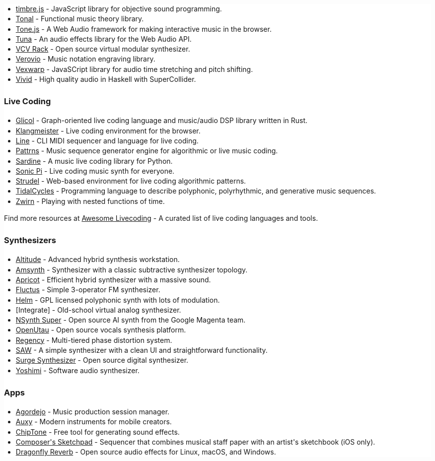 - [timbre.js] - JavaScript library for objective sound programming.
- [Tonal] - Functional music theory library.
- [Tone.js] - A Web Audio framework for making interactive music in the browser.
- [Tuna] - An audio effects library for the Web Audio API.
- [VCV Rack] - Open source virtual modular synthesizer.
- [Verovio] - Music notation engraving library.
- [Vexwarp] - JavaSCript library for audio time stretching and pitch shifting.
- [Vivid] - High quality audio in Haskell with SuperCollider.

[Alda]: https://github.com/alda-lang/alda
[Augmented Audio]: https://github.com/yamadapc/augmented-audio
[Megra.rs]: https://github.com/the-drunk-coder/megra.rs
[ATM CLI]: https://github.com/allthemusicllc/atm-cli
[Aubio]: https://aubio.org
[Band.js]: https://github.com/meenie/band.js
[Blip]: http://jshanley.github.io/blip
[Cane]: https://github.com/tarpit-collective/cane
[CSound]: https://csound.com/index.html
[Dplug]: https://github.com/AuburnSounds/dplug
[Euterpea]: https://www.euterpea.com/
[Faust]: https://faust.grame.fr
[FourVoices]: https://github.com/erickim555/FourVoices
[Gwion]: https://github.com/Gwion/Gwion
[Houdini]: https://www.sidefx.com/products/houdini/
[Houdini Music Toolset]: https://github.com/andrew-lowell/HMT
[Klasma]: https://github.com/hdgarrood/klasma
[Kord]: https://github.com/twitchax/kord
[Leipzig]: https://github.com/ctford/leipzig
[libsoundio]: http://libsound.io
[LickCreator]: https://twitter.com/lickcreator
[Magenta]: https://magenta.tensorflow.org
[Magiclock]: https://github.com/faroit/magiclock
[meSing.js]: https://github.com/usdivad/mesing
[Microm]: https://github.com/zzarcon/microm
[Music Suite]: http://music-suite.github.io
[Nashville]: https://github.com/sgoudie/nashville
[Node PitchFinder]: https://github.com/cristovao-trevisan/node-pitchfinder
[Node Speaker]: https://github.com/TooTallNate/node-speaker
[Octavian]: https://github.com/stevekinney/octavian
[Orca]: https://hundredrabbits.itch.io/orca
[Overtone]: https://github.com/overtone/overtone
[Pedalboard.js]: https://github.com/dashersw/pedalboard.js
[Pippi]: https://pippi.world
[PitchFinder]: https://github.com/peterkhayes/pitchfinder
[Pop2Piano]: https://sweetcocoa.github.io/pop2piano_samples/
[PureScript Ocarina]: https://mikesol.github.io/purescript-ocarina/
[React Music]: https://github.com/FormidableLabs/react-music
[React]: https://react.dev/
[Repitch]: https://github.com/ellapollack/repitch
[Rust Music Theory]: https://github.com/ozankasikci/rust-music-theory
[Scribbletune]: https://github.com/scribbletune/scribbletune
[Sharp11]: https://github.com/jsrmath/sharp11
[Slang]: http://slang.kylestetz.com
[Spectmorph]: http://www.spectmorph.org
[Spleeter]: https://github.com/deezer/spleeter
[Step Sequencer]: https://github.com/bholtbholt/step-sequencer
[Teoria]: https://github.com/saebekassebil/teoria
[timbre.js]: https://mohayonao.github.io/timbre.js/
[Tonal]: https://github.com/tonaljs/tonal
[Tone.js]: https://github.com/Tonejs/Tone.js
[Tuna]: https://github.com/Theodeus/tuna
[VCV Rack]: https://vcvrack.com
[Verovio]: https://www.verovio.org
[Vexwarp]: https://github.com/0xfe/vexwarp
[Vivid]: https://vivid-synth.com


### Live Coding

- [Glicol] - Graph-oriented live coding language and music/audio DSP library written in Rust.
- [Klangmeister] - Live coding environment for the browser.
- [Line] - CLI MIDI sequencer and language for live coding.
- [Pattrns] - Music sequence generator engine for algorithmic or live music coding.
- [Sardine] - A music live coding library for Python.
- [Sonic Pi] - Live coding music synth for everyone.
- [Strudel] - Web-based environment for live coding algorithmic patterns.
- [TidalCycles] - Programming language to describe polyphonic, polyrhythmic, and generative music sequences.
- [Zwirn] - Playing with nested functions of time.

Find more resources at [Awesome Livecoding] - A curated list of live coding languages and tools.

[Awesome Livecoding]: https://github.com/toplap/awesome-livecoding
[Glicol]: https://github.com/chaosprint/glicol
[Klangmeister]: https://ctford.github.io/klangmeister/
[Line]: https://github.com/pd3v/line
[Pattrns]: https://pattrns.renoise.com/
[Sardine]: https://github.com/Bubobubobubobubo/sardine
[Sonic Pi]: https://github.com/samaaron/sonic-pi
[Strudel]: https://strudel.cc
[TidalCycles]: https://tidalcycles.org
[Zwirn]: https://codeberg.org/uzu/zwirn


### Synthesizers

- [Altitude] - Advanced hybrid synthesis workstation.
- [Amsynth] - Synthesizer with a classic subtractive synthesizer topology.
- [Apricot] - Efficient hybrid synthesizer with a massive sound.
- [Fluctus] - Simple 3-operator FM synthesizer.
- [Helm] - GPL licensed polyphonic synth with lots of modulation.
- [Integrate] - Old-school virtual analog synthesizer.
- [NSynth Super] - Open source AI synth from the Google Magenta team.
- [OpenUtau] - Open source vocals synthesis platform.
- [Regency] - Multi-tiered phase distortion system.
- [SAW] - A simple synthesizer with a clean UI and straightforward functionality.
- [Surge Synthesizer] - Open source digital synthesizer.
- [Yoshimi] - Software audio synthesizer.

[Altitude]: https://nakst.gitlab.io/altitude/
[Amsynth]: https://amsynth.github.io
[Apricot]: https://nakst.gitlab.io/apricot/
[Fluctus]: https://nakst.gitlab.io/fluctus/
[Helm]: https://tytel.org/helm/
[NSynth Super]: https://experiments.withgoogle.com/nsynth-super
[OpenUtau]: https://www.openutau.com
[Regency]: https://nakst.gitlab.io/regency/
[SAW]: https://handmade.network/p/432/saw
[Surge Synthesizer]:  https://surge-synthesizer.github.io
[Yoshimi]: https://yoshimi.github.io/


### Apps

- [Agordejo] - Music production session manager.
- [Auxy] - Modern instruments for mobile creators.
- [ChipTone] - Free tool for generating sound effects.
- [Composer's Sketchpad] - Sequencer that combines musical staff paper with an artist's sketchbook (iOS only).
- [Dragonfly Reverb] - Open source audio effects for Linux, macOS, and Windows.

[Ableton]: https://ableton.com/live
[ACID]: https://www.magix.com/us/music-editing/acid/
[Ardour]: https://ardour.org
[Bitwig]: https://www.bitwig.com/
[Cubase]: http://steinberg.net/en/products/cubase
[FamiStudio]: https://bleubleu.itch.io/famistudio
[FL Studio]: https://www.image-line.com/fl-studio/
[Garage Band]: https://apple.com/mac/garageband
[Giada]: https://www.giadamusic.com
[GridSound]: https://github.com/gridsound/daw
[Helio]: https://helio.fm/
[LMMS]: https://lmms.io/
[Logic Pro X]: https://www.apple.com/logic-pro/
[Meadowlark]: https://github.com/MeadowlarkDAW
[Mixcraft]: https://acoustica.com/products/mixcraft
[Pro Tools]: https://www.avid.com/pro-tools
[Radium]: https://github.com/kmatheussen/radium
[Reaper]: http://reaper.fm
[Remixlive]: https://www.mixvibes.com/remixlive
[Renoise]: https://www.renoise.com
[Rytmik Studio]: https://store.steampowered.com/app/657280/Rytmik_Studio/
[Stargate DAW]: https://github.com/stargatedaw/stargate
[Studio One Pro]: https://www.presonus.com/pages/studio-one-pro
[TuneFlow]: https://tuneflow.com
[Waveform Pro]: https://www.tracktion.com/products/waveform-pro
[Zrythm]: https://www.zrythm.org
[Agordejo]: https://www.laborejo.org/agordejo/
[Auxy]: http://auxy.co
[ChipTone]: https://sfbgames.itch.io/chiptone
[Composer's Sketchpad]: http://composerssketchpad.com
[Dragonfly Reverb]: https://github.com/michaelwillis/dragonfly-reverb
[Fluajho]: https://www.laborejo.org/documentation/fluajho/english.html
[IXI Programs]: http://www.ixi-audio.net/content/software.html
[JJazzLab]: https://www.jjazzlab.org/en/
[Konfyt]: https://github.com/noedigcode/konfyt
[KXStudio]: https://kx.studio
[Laborejo]: https://hilbricht.net/projects/
[Luna]: https://github.com/clarityflowers/luna
[Max]: https://cycling74.com/products/max
[Melodics]: https://melodics.com
[MIDI Tapper]: https://hpi.zentral.zone/miditapper
[Midica]: http://www.midica.org
[Ninjas 2]: https://github.com/clearly-broken-software/ninjas2
[Ossia Score]: https://ossia.io
[Patroneo]: https://www.laborejo.org/patroneo/
[Polyphone]: https://www.polyphone-soundfonts.com
[Samplr]: http://samplr.net
[SeekMIDI]: https://oldtechaa.github.io/SeekMIDI/
[Seq24]: https://filter24.org/seq24/
[Sonic Visualiser]: https://sonicvisualiser.org
[Spire]: https://apps.apple.com/us/app/spire-music-recorder/id1013021109
[Transcribe!]: https://www.seventhstring.com/xscribe/overview.html
[Ultimate Vocal Remover]: https://ultimatevocalremover.com/
[108]: https://martinwecke.de/108/
[AI Duet]: https://experiments.withgoogle.com/ai-duet
[Arpeggiator]: http://arpeggiator.desandro.com
[Audio Motion Interface]: https://github.com/MaxAlyokhin/audio-motion-interface
[Baroque Dances]: http://devinrothmusic.com/baroquedances/
[Beat Push]: https://beatpush.com/
[beatboxer]: https://sig.gy/beatboxer/
[Binary Synth]: https://github.com/MaxAlyokhin/binary-synth
[BlokDust]: https://blokdust.com
[Chords]: https://github.com/evashort/chords
[Djenerator]: http://djen.co
[Frequency Explorer]: https://github.com/ellapollack/frex
[Funklet]: http://funklet.com
[Jamwithchrome]: http://jamwithchrome.com
[Keithwhor.com/music]: https://keithwhor.com/music/
[Klank]: https://klank.dev/
[Lissajous]: https://github.com/kylestetz/lissajous
[Loopjs]: http://loopjs.com
[Looplabs]: https://looplabs.com
[Loudness Penalty]: https://www.loudnesspenalty.com/
[mix check studio]: https://mixcheck.studio/
[Musical Chord Progression Arpeggiator]: https://codepen.io/jak_e/pen/qNrZyw
[MyNoise]: https://mynoise.net/
[Opusonix]: https://opusonix.com
[Piano Genie]: https://piano-genie.glitch.me
[QuasiMusic]: https://www.gregegan.net/APPLETS/34/34.html
[Qwerkey]: http://some1else.github.io/qwerkey
[Reactor]: https://lukeandersen.github.io/reactor
[Repeater Orchestra]: https://codepen.io/barefootfunk/pen/ZWoLmo
[Roland 50 Studio]: https://roland50.studio
[Scale Explorer]: https://frazierpianostudio.com/resources/scale-explorer/
[Song Maker]: https://musiclab.chromeexperiments.com/Song-Maker/
[Sononym]: https://www.sononym.net
[Splice]: https://splice.com
[SuperCollider]: https://supercollider.github.io
[Synth Time]: http://codepen.io/mattgreenberg/pen/gPdqBb
[Synthi-JS]: http://alexnisnevich.github.io/synthi-js
[TimeStretch]: https://29a.ch/timestretch/
[ToneBasic]: https://tonebasic--enchanter.repl.co/
[Websynths]: http://websynths.com
[Landr]: https://www.landr.com
[Virtu]: https://virtu.slatedigital.com
[Block Rocking Beats]: http://www.blockrockingbeats.com/
[Electronauts]: https://survios.com/electronauts/
[Exa]: https://store.steampowered.com/app/606920/EXA_The_Infinite_Instrument/
[Lyra VR]: https://lyravr.com
[Modulia Studio]: https://www.modulia-studio.com/
[Paradiddle]: http://paradiddleapp.com
[SoundStage]: https://sidequestvr.com/#/app/360
[Synthspace]: http://brightlight.rocks/synthspace/
[Chordata]: https://github.com/starenka/chordata
[Fretboard]: https://github.com/AlexMost/fretboard
[Guitarix]: https://guitarix.org
[SmartGuitarAmp]: https://github.com/GuitarML/SmartGuitarAmp
[UkeGeeks]: https://github.com/buzcarter/UkeGeeks
[Ukulele Chord Detector]: https://ukealong.com/tool/chord-detector/
[Ukutabs]: https://ukutabs.com
[LAIVE]: https://www.laive.io
[Omnizart]: https://github.com/Music-and-Culture-Technology-Lab/omnizart
[Splash]: https://www.splashmusic.com
[Suno AI]: https://suno.com/
[Amuse]: https://www.amuse.io/en/
[BandCamp]: https://bandcamp.com
[DistroKid]: https://distrokid.com
[DittoMusic]: https://www.dittomusic.com
[MDIIO]: https://www.wearemdiio.com
[Octiive]: https://www.octiive.com
[RecordJet]: https://www.recordjet.com
[ReverbNation]: https://www.reverbnation.com
[SoundCloud]: https://artists.soundcloud.com
[TuneCore]: https://www.tunecore.com
[MusicWall]: https://musicwall.app
[SubmitHub]: https://www.submithub.com
[BigSoundBank]: https://bigsoundbank.com/
[Musical Artifacts]: https://musical-artifacts.com/
[PremiumBeat]: https://www.premiumbeat.com
[Soundstripe]: https://www.soundstripe.com
[Splice]: https://splice.com/features/sounds
[Free MIDI Chords]: https://github.com/ldrolez/free-midi-chords
[SigSep]: https://sigsep.github.io/
[BandLab]: https://www.bandlab.com/
[Sequencer Electronics]: https://sequencer.wtf/
[dadamachines]: https://dadamachines.com
[Modal 002R]: https://www.modalelectronics.com/modal-002r
[OP-1]: https://teenage.engineering/products/op-1
[Organelle]: https://critterandguitari.com/products/organelle
[Pocket Operators]: https://www.teenageengineering.com/products/po
[ZynAddSubFX]: https://github.com/zynaddsubfx/zynaddsubfx
[Zynthian]: https://zynthian.org/
[Artiphon]: https://artiphon.com
[Bela]: https://bela.io
[C-Thru Music Axis]: https://c-thru-music.com/cgi/index.cgi
[Continuum Fingerboard]: https://www.hakenaudio.com/continuum-fingerboard
[DIY Controller]: https://hackaday.com/2019/07/15/getting-midi-under-control/
[Dodeka Stellar]: https://www.dodekamusic.com/stellar/
[dualo du-touch]: https://dualo.org
[Eigenharp]: https://web.archive.org/web/20250227113752/http://www.eigenlabs.com/info/
[Erea Touch]: https://www.embodme.com/
[Haxophone]: https://github.com/jcard0na/haxo-hw
[Joué]: https://www.play-joue.com/en/
[LinnStrument]: https://www.rogerlinndesign.com/linnstrument
[Lumatone]: https://www.lumatone.io
[MIDILodica]: https://github.com/XavierGerD/MIDILodica
[Mimu Gloves]: https://mimugloves.com
[Morph]: https://sensel.com/pages/the-sensel-morph
[MPE]: https://roli.com/mpe
[MPK Mini]: https://www.akaipro.com/mpk-mini-mk3.html
[Neova]: https://www.enhancia.co
[NuEVI]: http://berglundinstruments.mediarif.com/products/
[OpenDeck]: https://shanteacontrols.com
[QuNexus]: https://www.musekinetics.com/products/qunexus/
[ROLI Blocks]: https://roli.com/products/blocks/
[Striso]: https://www.striso.org
[Chapman Stick]: http://stick.com/
[Harpejji]: https://www.marcodi.com/collections/standard-series
[inst-challenge]: https://hackaday.io/submissions/prize2018_instrument/list
[Karlax]: http://www.dafact.com
[Keytam]: https://www.keytam-drum.com
[LAVA Guitar]: https://www.lavamusic.com
[Nux Mighty Plug Pro]: https://www.nuxaudio.com/mightyplugpro.html
[Orba]: https://artiphon.com/pages/orba-by-artiphon
[OTTO]: https://github.com/bitfieldaudio/OTTO
[Oxi One]: https://oxiinstruments.com/oxi-one/
[Pocket Piano]: https://www.critterandguitari.com/201-pocket-piano
[PocketDrum]: https://www.aeroband.net/products/pocketdrum2-plus
[Travel Sax 2]: https://odiseimusic.com/travel-sax-2
[Polyend Tracker]: https://polyend.com/tracker/
[Music Encoding Initiative]: https://music-encoding.org
[Poly Expression]: https://community.polyexpression.com
[Audio Working Group]: https://www.w3.org/2011/audio/
[Awesome Sheet Music]: https://github.com/ad-si/awesome-sheet-music
[Awesome WebAudio]: https://github.com/notthetup/awesome-webaudio
[Frazier Piano Studio]: https://frazierpianostudio.com
[Know Your Theory]: https://knowyourtheory.com
[Linux DAW]: https://linuxdaw.org/
[Music Production Chips]: https://music-chips.com/
[Music Theory]: https://ianring.com/musictheory/
[muted.io]: https://muted.io
[SFZ Format]: https://sfzformat.com
[Sound hacking and music technologies]: https://youtu.be/v9uE2nHAGb8
[youtube.com/i_0DXxNeaQ0]: http://youtube.com/watch?v=i_0DXxNeaQ0
[abc-rnn]: https://maraoz.com/2016/02/02/abc-rnn/
[detect-notes]: https://hackernoon.com/a-web-audio-experiment-666743e16679
[Learning Synths]: https://learningsynths.ableton.com/
[modeling-music]: https://reasonablypolymorphic.com/blog/modeling-music/
[Musimathics]: http://www.musimathics.com/
[Theory Pages]: https://tobyrush.com/theorypages/index.html
[Centre for Digital Music]: https://c4dm.eecs.qmul.ac.uk
[Guthman Musical Instrument Competition]: https://guthman.gatech.edu
[Harmony Explained]: https://arxiv.org/abs/1202.4212v2
[Musical User Interfaces]: https://www.arthurcarabott.com/mui/
[VR Instruments]: https://www.mitpressjournals.org/doi/pdf/10.1162/COMJ_a_00372